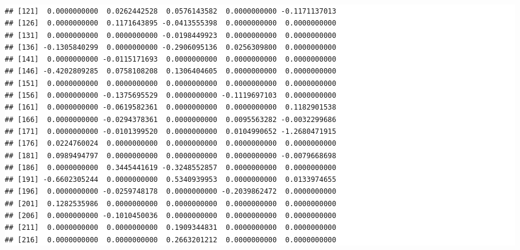     ## [121]  0.0000000000  0.0262442528  0.0576143582  0.0000000000 -0.1171137013
    ## [126]  0.0000000000  0.1171643895 -0.0413555398  0.0000000000  0.0000000000
    ## [131]  0.0000000000  0.0000000000 -0.0198449923  0.0000000000  0.0000000000
    ## [136] -0.1305840299  0.0000000000 -0.2906095136  0.0256309800  0.0000000000
    ## [141]  0.0000000000 -0.0115171693  0.0000000000  0.0000000000  0.0000000000
    ## [146] -0.4202809285  0.0758108208  0.1306404605  0.0000000000  0.0000000000
    ## [151]  0.0000000000  0.0000000000  0.0000000000  0.0000000000  0.0000000000
    ## [156]  0.0000000000 -0.1375695529  0.0000000000 -0.1119697103  0.0000000000
    ## [161]  0.0000000000 -0.0619582361  0.0000000000  0.0000000000  0.1182901538
    ## [166]  0.0000000000 -0.0294378361  0.0000000000  0.0095563282 -0.0032299686
    ## [171]  0.0000000000 -0.0101399520  0.0000000000  0.0104990652 -1.2680471915
    ## [176]  0.0224760024  0.0000000000  0.0000000000  0.0000000000  0.0000000000
    ## [181]  0.0989494797  0.0000000000  0.0000000000  0.0000000000 -0.0079668698
    ## [186]  0.0000000000  0.3445441619 -0.3248552857  0.0000000000  0.0000000000
    ## [191] -0.6602305244  0.0000000000  0.5340939953  0.0000000000  0.0133974655
    ## [196]  0.0000000000 -0.0259748178  0.0000000000 -0.2039862472  0.0000000000
    ## [201]  0.1282535986  0.0000000000  0.0000000000  0.0000000000  0.0000000000
    ## [206]  0.0000000000 -0.1010450036  0.0000000000  0.0000000000  0.0000000000
    ## [211]  0.0000000000  0.0000000000  0.1909344831  0.0000000000  0.0000000000
    ## [216]  0.0000000000  0.0000000000  0.2663201212  0.0000000000  0.0000000000